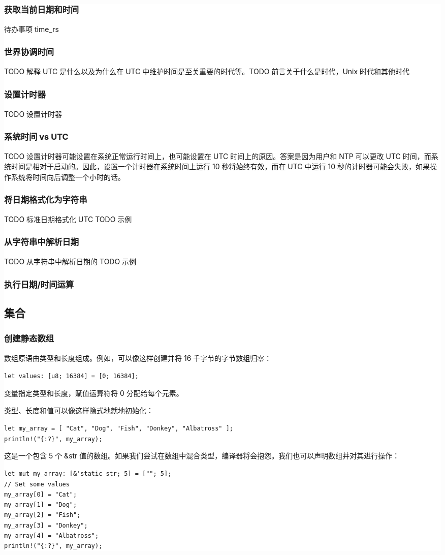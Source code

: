 ### 获取当前日期和时间

待办事项 time_rs

### 世界协调时间

TODO 解释 UTC 是什么以及为什么在 UTC 中维护时间是至关重要的时代等。TODO 前言关于什么是时代，Unix 时代和其他时代

### 设置计时器

TODO 设置计时器

### 系统时间 vs UTC

TODO 设置计时器可能设置在系统正常运行时间上，也可能设置在 UTC 时间上的原因。答案是因为用户和 NTP 可以更改 UTC 时间，而系统时间是相对于启动的。因此，设置一个计时器在系统时间上运行 10 秒将始终有效，而在 UTC 中运行 10 秒的计时器可能会失败，如果操作系统将时间向后调整一个小时的话。

### 将日期格式化为字符串

TODO 标准日期格式化 UTC TODO 示例

### 从字符串中解析日期

TODO 从字符串中解析日期的 TODO 示例

### 执行日期/时间运算

## 集合

### 创建静态数组

数组原语由类型和长度组成。例如，可以像这样创建并将 16 千字节的字节数组归零：

```
let values: [u8; 16384] = [0; 16384]; 
```

变量指定类型和长度，赋值运算符将 0 分配给每个元素。

类型、长度和值可以像这样隐式地就地初始化： 

```
let my_array = [ "Cat", "Dog", "Fish", "Donkey", "Albatross" ];
println!("{:?}", my_array); 
```

这是一个包含 5 个 &str 值的数组。如果我们尝试在数组中混合类型，编译器将会抱怨。我们也可以声明数组并对其进行操作：

```
let mut my_array: [&'static str; 5] = [""; 5];
// Set some values
my_array[0] = "Cat";
my_array[1] = "Dog";
my_array[2] = "Fish";
my_array[3] = "Donkey";
my_array[4] = "Albatross";
println!("{:?}", my_array); 
```
